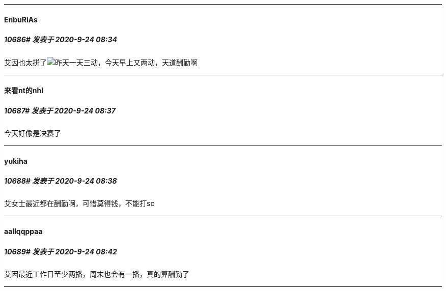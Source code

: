 




-----

####  EnbuRiAs  
##### 10686#       发表于 2020-9-24 08:34




艾因也太拼了<img src="https://static.saraba1st.com/image/smiley/face2017/001.png" referrerpolicy="no-referrer">昨天一天三动，今天早上又两动，天道酬勤啊







-----

####  来看nt的nhl  
##### 10687#       发表于 2020-9-24 08:37




今天好像是决赛了 







-----

####  yukiha  
##### 10688#       发表于 2020-9-24 08:38




艾女士最近都在酬勤啊，可惜莫得钱，不能打sc







-----

####  aallqqppaa  
##### 10689#       发表于 2020-9-24 08:42




艾因最近工作日至少两播，周末也会有一播，真的算酬勤了







-----

